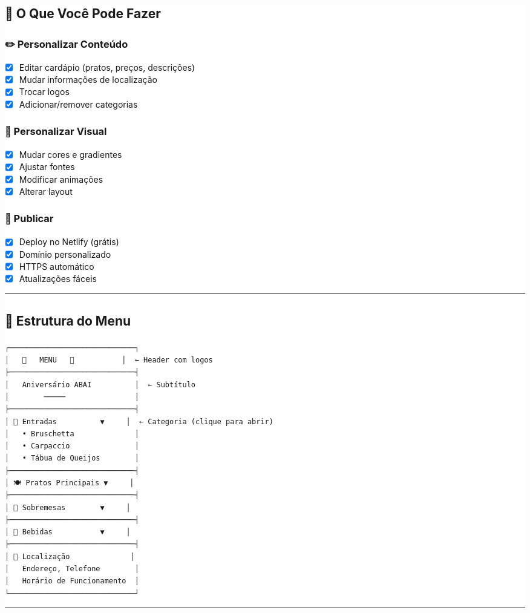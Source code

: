 
## 🎨 O Que Você Pode Fazer

### ✏️ Personalizar Conteúdo
- [x] Editar cardápio (pratos, preços, descrições)
- [x] Mudar informações de localização
- [x] Trocar logos
- [x] Adicionar/remover categorias

### 🎨 Personalizar Visual
- [x] Mudar cores e gradientes
- [x] Ajustar fontes
- [x] Modificar animações
- [x] Alterar layout

### 🚀 Publicar
- [x] Deploy no Netlify (grátis)
- [x] Domínio personalizado
- [x] HTTPS automático
- [x] Atualizações fáceis

---

## 📱 Estrutura do Menu

```
┌─────────────────────────────┐
│   🎂   MENU   🎉           │  ← Header com logos
├─────────────────────────────┤
│   Aniversário ABAI          │  ← Subtítulo
│        ─────                │
├─────────────────────────────┤
│ 🥗 Entradas          ▼     │  ← Categoria (clique para abrir)
│   • Bruschetta              │
│   • Carpaccio               │
│   • Tábua de Queijos        │
├─────────────────────────────┤
│ 🍽️ Pratos Principais ▼     │
├─────────────────────────────┤
│ 🍰 Sobremesas        ▼     │
├─────────────────────────────┤
│ 🍹 Bebidas           ▼     │
├─────────────────────────────┤
│ 📍 Localização              │
│   Endereço, Telefone        │
│   Horário de Funcionamento  │
└─────────────────────────────┘
```

---
